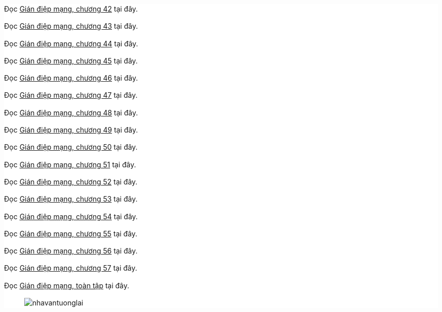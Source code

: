Đọc [Gián điệp mạng, chương 42](https://nhavantuonglai.com/article/gian-diep-mang-chuong-42) tại đây.

Đọc [Gián điệp mạng, chương 43](https://nhavantuonglai.com/article/gian-diep-mang-chuong-43) tại đây.

Đọc [Gián điệp mạng, chương 44](https://nhavantuonglai.com/article/gian-diep-mang-chuong-44) tại đây.

Đọc [Gián điệp mạng, chương 45](https://nhavantuonglai.com/article/gian-diep-mang-chuong-45) tại đây.

Đọc [Gián điệp mạng, chương 46](https://nhavantuonglai.com/article/gian-diep-mang-chuong-46) tại đây.

Đọc [Gián điệp mạng, chương 47](https://nhavantuonglai.com/article/gian-diep-mang-chuong-47) tại đây.

Đọc [Gián điệp mạng, chương 48](https://nhavantuonglai.com/article/gian-diep-mang-chuong-48) tại đây.

Đọc [Gián điệp mạng, chương 49](https://nhavantuonglai.com/article/gian-diep-mang-chuong-49) tại đây.

Đọc [Gián điệp mạng, chương 50](https://nhavantuonglai.com/article/gian-diep-mang-chuong-50) tại đây.

Đọc [Gián điệp mạng, chương 51](https://nhavantuonglai.com/article/gian-diep-mang-chuong-51) tại đây.

Đọc [Gián điệp mạng, chương 52](https://nhavantuonglai.com/article/gian-diep-mang-chuong-52) tại đây.

Đọc [Gián điệp mạng, chương 53](https://nhavantuonglai.com/article/gian-diep-mang-chuong-53) tại đây.

Đọc [Gián điệp mạng, chương 54](https://nhavantuonglai.com/article/gian-diep-mang-chuong-54) tại đây.

Đọc [Gián điệp mạng, chương 55](https://nhavantuonglai.com/article/gian-diep-mang-chuong-55) tại đây.

Đọc [Gián điệp mạng, chương 56](https://nhavantuonglai.com/article/gian-diep-mang-chuong-56) tại đây.

Đọc [Gián điệp mạng, chương 57](https://nhavantuonglai.com/article/gian-diep-mang-chuong-57) tại đây.

Đọc [Gián điệp mạng, toàn tập](https://banmaixanh.org/ebook/gian-diep-mang.pdf) tại đây.

<figure><img src="https://banmaixanh.org/image/cover/001-719.jpg" alt="nhavantuonglai" title="nhavantuonglai" height=100% width=100%><figcaption><p></p></figcaption></figure>